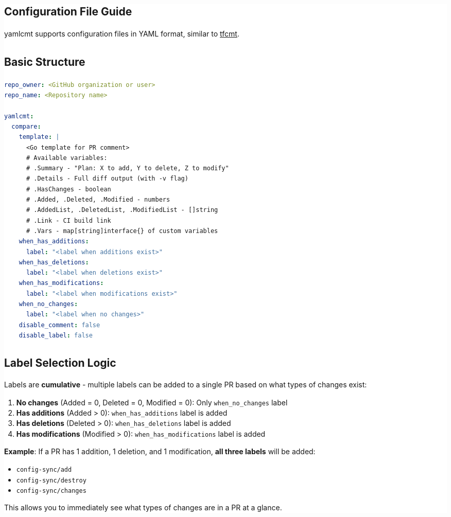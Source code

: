## Configuration File Guide

yamlcmt supports configuration files in YAML format, similar to [tfcmt](https://github.com/suzuki-shunsuke/tfcmt).

## Basic Structure

```yaml
repo_owner: <GitHub organization or user>
repo_name: <Repository name>

yamlcmt:
  compare:
    template: |
      <Go template for PR comment>
      # Available variables:
      # .Summary - "Plan: X to add, Y to delete, Z to modify"
      # .Details - Full diff output (with -v flag)
      # .HasChanges - boolean
      # .Added, .Deleted, .Modified - numbers
      # .AddedList, .DeletedList, .ModifiedList - []string
      # .Link - CI build link
      # .Vars - map[string]interface{} of custom variables
    when_has_additions:
      label: "<label when additions exist>"
    when_has_deletions:
      label: "<label when deletions exist>"
    when_has_modifications:
      label: "<label when modifications exist>"
    when_no_changes:
      label: "<label when no changes>"
    disable_comment: false
    disable_label: false
```

## Label Selection Logic

Labels are **cumulative** - multiple labels can be added to a single PR based on what types of changes exist:

1. **No changes** (Added = 0, Deleted = 0, Modified = 0): Only `when_no_changes` label
2. **Has additions** (Added > 0): `when_has_additions` label is added
3. **Has deletions** (Deleted > 0): `when_has_deletions` label is added
4. **Has modifications** (Modified > 0): `when_has_modifications` label is added

**Example**: If a PR has 1 addition, 1 deletion, and 1 modification, **all three labels** will be added:
- `config-sync/add`
- `config-sync/destroy`
- `config-sync/changes`

This allows you to immediately see what types of changes are in a PR at a glance.
